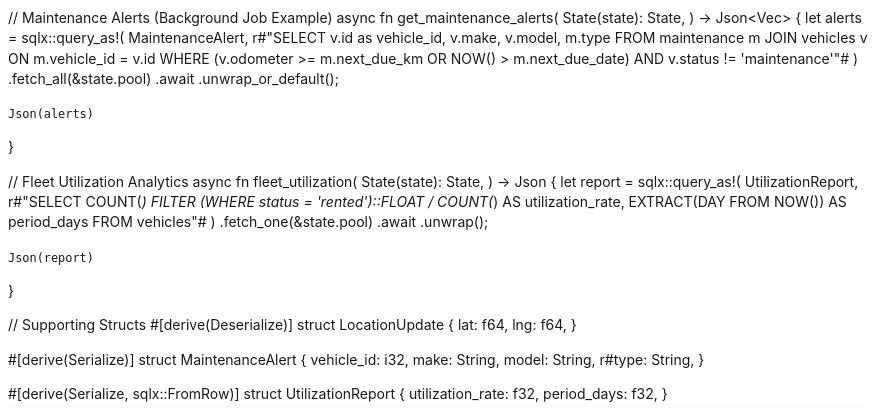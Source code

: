 // Maintenance Alerts (Background Job Example)
async fn get_maintenance_alerts(
    State(state): State<AppState>,
) -> Json<Vec<MaintenanceAlert>> {
    let alerts = sqlx::query_as!(
        MaintenanceAlert,
        r#"SELECT v.id as vehicle_id, v.make, v.model, m.type 
        FROM maintenance m
        JOIN vehicles v ON m.vehicle_id = v.id
        WHERE (v.odometer >= m.next_due_km OR NOW() > m.next_due_date)
        AND v.status != 'maintenance'"#
    )
    .fetch_all(&state.pool)
    .await
    .unwrap_or_default();

    Json(alerts)
}

// Fleet Utilization Analytics
async fn fleet_utilization(
    State(state): State<AppState>,
) -> Json<UtilizationReport> {
    let report = sqlx::query_as!(
        UtilizationReport,
        r#"SELECT 
            COUNT(*) FILTER (WHERE status = 'rented')::FLOAT / COUNT(*) AS utilization_rate,
            EXTRACT(DAY FROM NOW()) AS period_days
        FROM vehicles"#
    )
    .fetch_one(&state.pool)
    .await
    .unwrap();

    Json(report)
}

// Supporting Structs
#[derive(Deserialize)]
struct LocationUpdate {
    lat: f64,
    lng: f64,
}

#[derive(Serialize)]
struct MaintenanceAlert {
    vehicle_id: i32,
    make: String,
    model: String,
    r#type: String,
}

#[derive(Serialize, sqlx::FromRow)]
struct UtilizationReport {
    utilization_rate: f32,
    period_days: f32,
}
